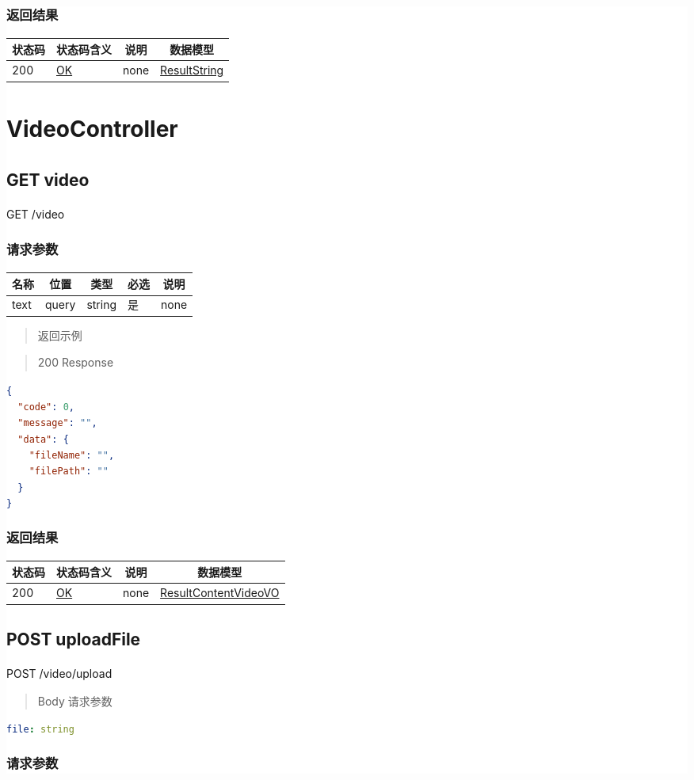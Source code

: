 ### 返回结果

|状态码|状态码含义|说明|数据模型|
|---|---|---|---|
|200|[OK](https://tools.ietf.org/html/rfc7231#section-6.3.1)|none|[ResultString](#schemaresultstring)|

# VideoController

## GET video

GET /video

### 请求参数

|名称|位置|类型|必选|说明|
|---|---|---|---|---|
|text|query|string| 是 |none|

> 返回示例

> 200 Response

```json
{
  "code": 0,
  "message": "",
  "data": {
    "fileName": "",
    "filePath": ""
  }
}
```

### 返回结果

|状态码|状态码含义|说明|数据模型|
|---|---|---|---|
|200|[OK](https://tools.ietf.org/html/rfc7231#section-6.3.1)|none|[ResultContentVideoVO](#schemaresultcontentvideovo)|

## POST uploadFile

POST /video/upload

> Body 请求参数

```yaml
file: string

```

### 请求参数
